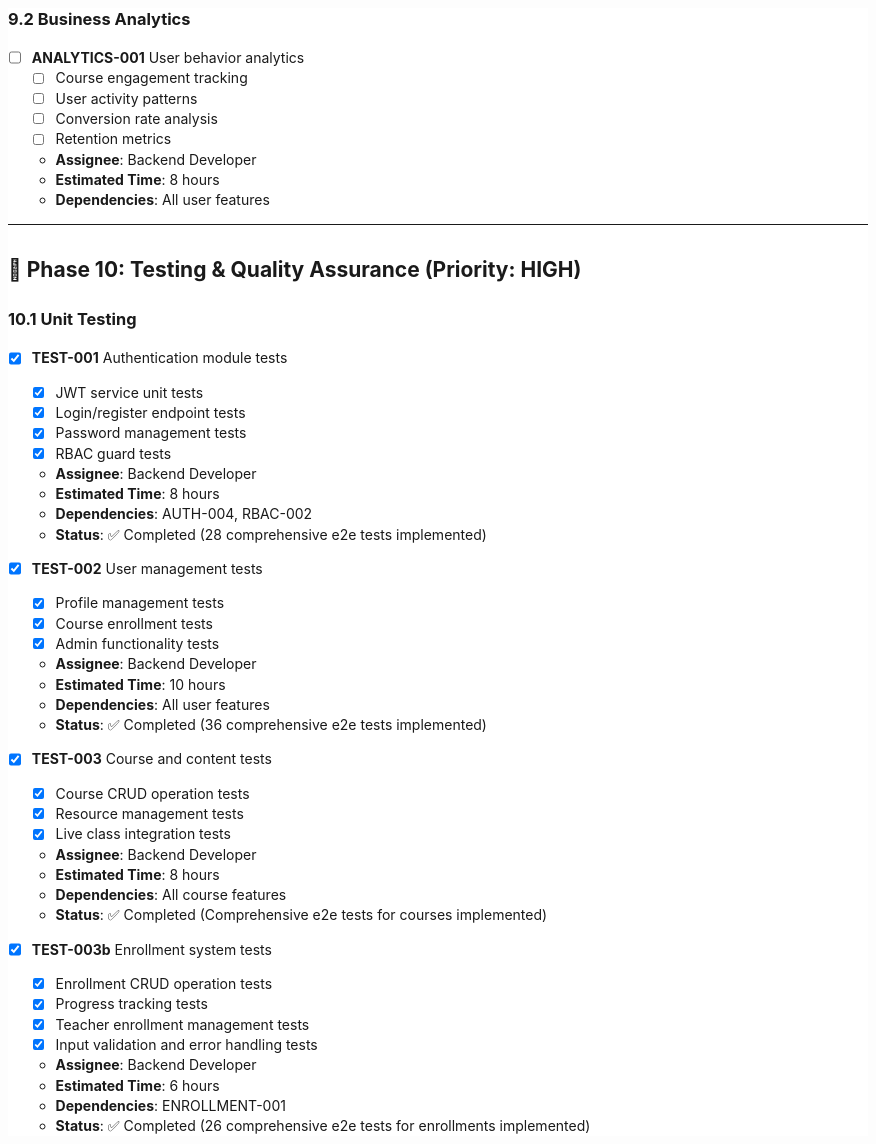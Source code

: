### 9.2 Business Analytics

- [ ] **ANALYTICS-001** User behavior analytics
  - [ ] Course engagement tracking
  - [ ] User activity patterns
  - [ ] Conversion rate analysis
  - [ ] Retention metrics
  - **Assignee**: Backend Developer
  - **Estimated Time**: 8 hours
  - **Dependencies**: All user features

---

## 🧪 Phase 10: Testing & Quality Assurance (Priority: HIGH)

### 10.1 Unit Testing

- [x] **TEST-001** Authentication module tests
  - [x] JWT service unit tests
  - [x] Login/register endpoint tests
  - [x] Password management tests
  - [x] RBAC guard tests
  - **Assignee**: Backend Developer
  - **Estimated Time**: 8 hours
  - **Dependencies**: AUTH-004, RBAC-002
  - **Status**: ✅ Completed (28 comprehensive e2e tests implemented)

- [x] **TEST-002** User management tests
  - [x] Profile management tests
  - [x] Course enrollment tests
  - [x] Admin functionality tests
  - **Assignee**: Backend Developer
  - **Estimated Time**: 10 hours
  - **Dependencies**: All user features
  - **Status**: ✅ Completed (36 comprehensive e2e tests implemented)

- [x] **TEST-003** Course and content tests
  - [x] Course CRUD operation tests
  - [x] Resource management tests
  - [x] Live class integration tests
  - **Assignee**: Backend Developer
  - **Estimated Time**: 8 hours
  - **Dependencies**: All course features
  - **Status**: ✅ Completed (Comprehensive e2e tests for courses implemented)

- [x] **TEST-003b** Enrollment system tests
  - [x] Enrollment CRUD operation tests
  - [x] Progress tracking tests
  - [x] Teacher enrollment management tests
  - [x] Input validation and error handling tests
  - **Assignee**: Backend Developer
  - **Estimated Time**: 6 hours
  - **Dependencies**: ENROLLMENT-001
  - **Status**: ✅ Completed (26 comprehensive e2e tests for enrollments implemented)
